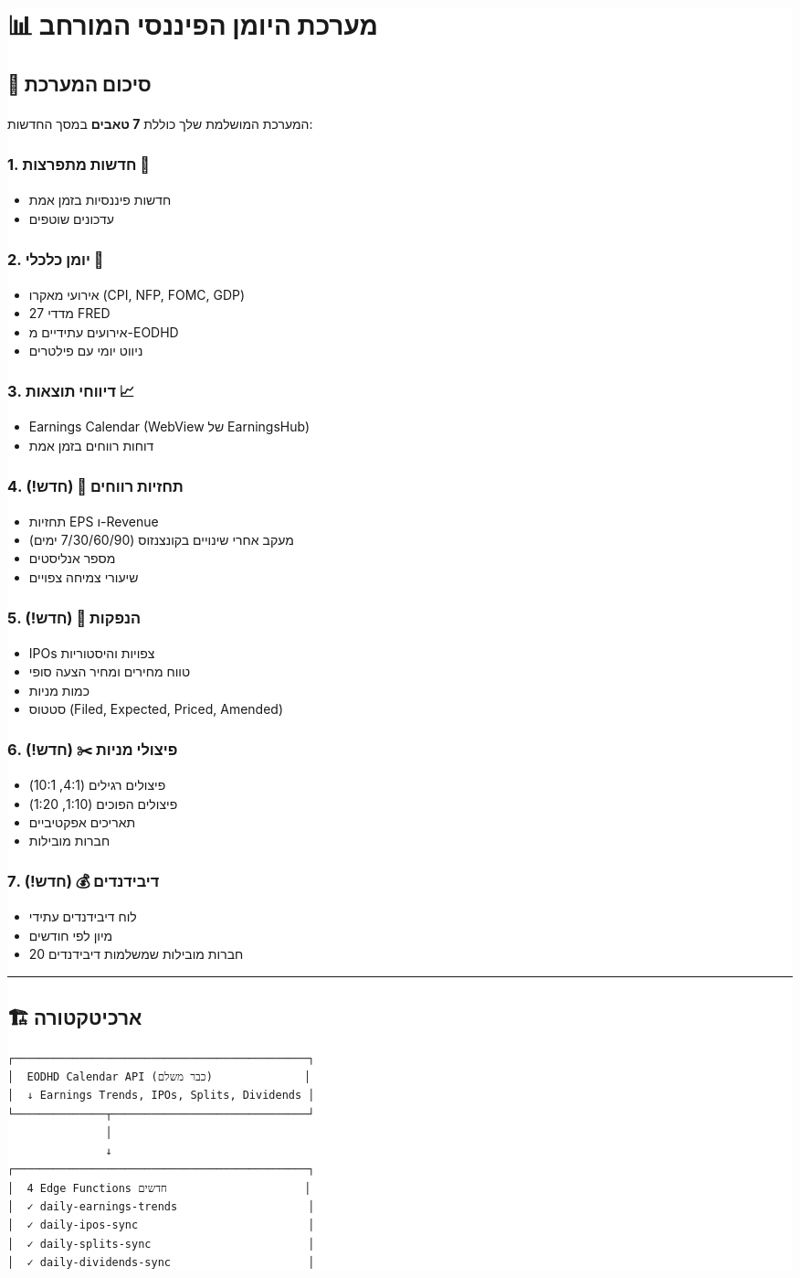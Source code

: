 # 📊 מערכת היומן הפיננסי המורחב

## 🎉 סיכום המערכת

המערכת המושלמת שלך כוללת **7 טאבים** במסך החדשות:

### 1. **חדשות מתפרצות** 📰
- חדשות פיננסיות בזמן אמת
- עדכונים שוטפים

### 2. **יומן כלכלי** 📅
- אירועי מאקרו (CPI, NFP, FOMC, GDP)
- 27 מדדי FRED
- אירועים עתידיים מ-EODHD
- ניווט יומי עם פילטרים

### 3. **דיווחי תוצאות** 📈
- Earnings Calendar (WebView של EarningsHub)
- דוחות רווחים בזמן אמת

### 4. **תחזיות רווחים** 🔮 (חדש!)
- תחזיות EPS ו-Revenue
- מעקב אחרי שינויים בקונצנזוס (7/30/60/90 ימים)
- מספר אנליסטים
- שיעורי צמיחה צפויים

### 5. **הנפקות** 🚀 (חדש!)
- IPOs צפויות והיסטוריות
- טווח מחירים ומחיר הצעה סופי
- כמות מניות
- סטטוס (Filed, Expected, Priced, Amended)

### 6. **פיצולי מניות** ✂️ (חדש!)
- פיצולים רגילים (4:1, 10:1)
- פיצולים הפוכים (1:10, 1:20)
- תאריכים אפקטיביים
- חברות מובילות

### 7. **דיבידנדים** 💰 (חדש!)
- לוח דיבידנדים עתידי
- מיון לפי חודשים
- 20 חברות מובילות שמשלמות דיבידנדים

---

## 🏗️ ארכיטקטורה

```
┌─────────────────────────────────────────────┐
│  EODHD Calendar API (כבר משלם)              │
│  ↓ Earnings Trends, IPOs, Splits, Dividends │
└──────────────┬──────────────────────────────┘
               │
               ↓
┌─────────────────────────────────────────────┐
│  4 Edge Functions חדשים                     │
│  ✓ daily-earnings-trends                    │
│  ✓ daily-ipos-sync                          │
│  ✓ daily-splits-sync                        │
│  ✓ daily-dividends-sync                     │
```
